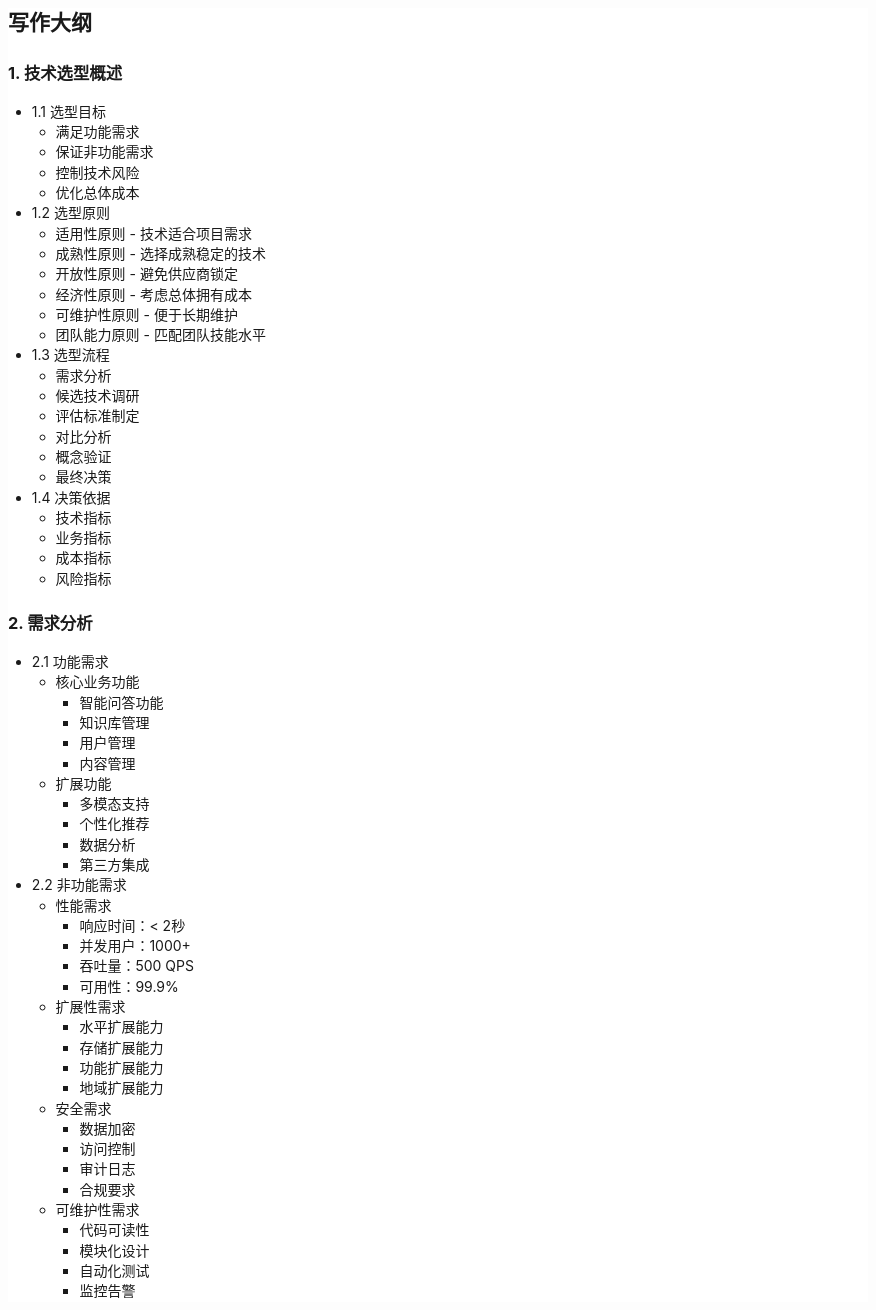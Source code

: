 
## 写作大纲

### 1. 技术选型概述
- 1.1 选型目标
  - 满足功能需求
  - 保证非功能需求
  - 控制技术风险
  - 优化总体成本
- 1.2 选型原则
  - 适用性原则 - 技术适合项目需求
  - 成熟性原则 - 选择成熟稳定的技术
  - 开放性原则 - 避免供应商锁定
  - 经济性原则 - 考虑总体拥有成本
  - 可维护性原则 - 便于长期维护
  - 团队能力原则 - 匹配团队技能水平
- 1.3 选型流程
  - 需求分析
  - 候选技术调研
  - 评估标准制定
  - 对比分析
  - 概念验证
  - 最终决策
- 1.4 决策依据
  - 技术指标
  - 业务指标
  - 成本指标
  - 风险指标

### 2. 需求分析
- 2.1 功能需求
  - 核心业务功能
    - 智能问答功能
    - 知识库管理
    - 用户管理
    - 内容管理
  - 扩展功能
    - 多模态支持
    - 个性化推荐
    - 数据分析
    - 第三方集成
- 2.2 非功能需求
  - 性能需求
    - 响应时间：< 2秒
    - 并发用户：1000+
    - 吞吐量：500 QPS
    - 可用性：99.9%
  - 扩展性需求
    - 水平扩展能力
    - 存储扩展能力
    - 功能扩展能力
    - 地域扩展能力
  - 安全需求
    - 数据加密
    - 访问控制
    - 审计日志
    - 合规要求
  - 可维护性需求
    - 代码可读性
    - 模块化设计
    - 自动化测试
    - 监控告警